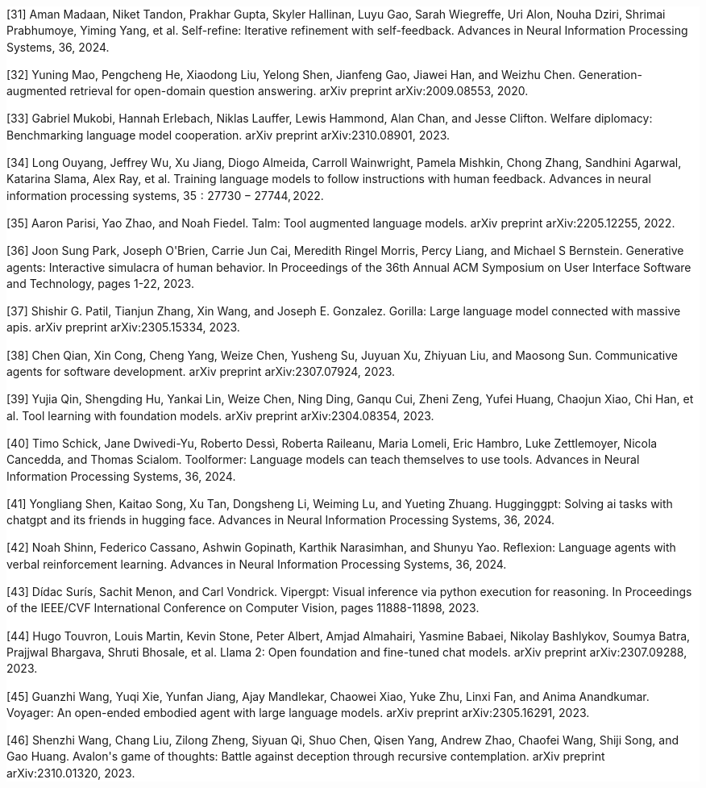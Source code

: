 [31] Aman Madaan, Niket Tandon, Prakhar Gupta, Skyler Hallinan, Luyu Gao, Sarah Wiegreffe, Uri Alon, Nouha Dziri, Shrimai Prabhumoye, Yiming Yang, et al. Self-refine: Iterative refinement with self-feedback. Advances in Neural Information Processing Systems, 36, 2024.

[32] Yuning Mao, Pengcheng He, Xiaodong Liu, Yelong Shen, Jianfeng Gao, Jiawei Han, and Weizhu Chen. Generation-augmented retrieval for open-domain question answering. arXiv preprint arXiv:2009.08553, 2020.

[33] Gabriel Mukobi, Hannah Erlebach, Niklas Lauffer, Lewis Hammond, Alan Chan, and Jesse Clifton. Welfare diplomacy: Benchmarking language model cooperation. arXiv preprint arXiv:2310.08901, 2023.

[34] Long Ouyang, Jeffrey Wu, Xu Jiang, Diogo Almeida, Carroll Wainwright, Pamela Mishkin, Chong Zhang, Sandhini Agarwal, Katarina Slama, Alex Ray, et al. Training language models to follow instructions with human feedback. Advances in neural information processing systems, $35: 27730-27744,2022$.

[35] Aaron Parisi, Yao Zhao, and Noah Fiedel. Talm: Tool augmented language models. arXiv preprint arXiv:2205.12255, 2022.

[36] Joon Sung Park, Joseph O'Brien, Carrie Jun Cai, Meredith Ringel Morris, Percy Liang, and Michael S Bernstein. Generative agents: Interactive simulacra of human behavior. In Proceedings of the 36th Annual ACM Symposium on User Interface Software and Technology, pages 1-22, 2023.

[37] Shishir G. Patil, Tianjun Zhang, Xin Wang, and Joseph E. Gonzalez. Gorilla: Large language model connected with massive apis. arXiv preprint arXiv:2305.15334, 2023.

[38] Chen Qian, Xin Cong, Cheng Yang, Weize Chen, Yusheng Su, Juyuan Xu, Zhiyuan Liu, and Maosong Sun. Communicative agents for software development. arXiv preprint arXiv:2307.07924, 2023.

[39] Yujia Qin, Shengding Hu, Yankai Lin, Weize Chen, Ning Ding, Ganqu Cui, Zheni Zeng, Yufei Huang, Chaojun Xiao, Chi Han, et al. Tool learning with foundation models. arXiv preprint arXiv:2304.08354, 2023.

[40] Timo Schick, Jane Dwivedi-Yu, Roberto Dessì, Roberta Raileanu, Maria Lomeli, Eric Hambro, Luke Zettlemoyer, Nicola Cancedda, and Thomas Scialom. Toolformer: Language models can teach themselves to use tools. Advances in Neural Information Processing Systems, 36, 2024.

[41] Yongliang Shen, Kaitao Song, Xu Tan, Dongsheng Li, Weiming Lu, and Yueting Zhuang. Hugginggpt: Solving ai tasks with chatgpt and its friends in hugging face. Advances in Neural Information Processing Systems, 36, 2024.

[42] Noah Shinn, Federico Cassano, Ashwin Gopinath, Karthik Narasimhan, and Shunyu Yao. Reflexion: Language agents with verbal reinforcement learning. Advances in Neural Information Processing Systems, 36, 2024.

[43] Dídac Surís, Sachit Menon, and Carl Vondrick. Vipergpt: Visual inference via python execution for reasoning. In Proceedings of the IEEE/CVF International Conference on Computer Vision, pages 11888-11898, 2023.

[44] Hugo Touvron, Louis Martin, Kevin Stone, Peter Albert, Amjad Almahairi, Yasmine Babaei, Nikolay Bashlykov, Soumya Batra, Prajjwal Bhargava, Shruti Bhosale, et al. Llama 2: Open foundation and fine-tuned chat models. arXiv preprint arXiv:2307.09288, 2023.

[45] Guanzhi Wang, Yuqi Xie, Yunfan Jiang, Ajay Mandlekar, Chaowei Xiao, Yuke Zhu, Linxi Fan, and Anima Anandkumar. Voyager: An open-ended embodied agent with large language models. arXiv preprint arXiv:2305.16291, 2023.

[46] Shenzhi Wang, Chang Liu, Zilong Zheng, Siyuan Qi, Shuo Chen, Qisen Yang, Andrew Zhao, Chaofei Wang, Shiji Song, and Gao Huang. Avalon's game of thoughts: Battle against deception through recursive contemplation. arXiv preprint arXiv:2310.01320, 2023.
